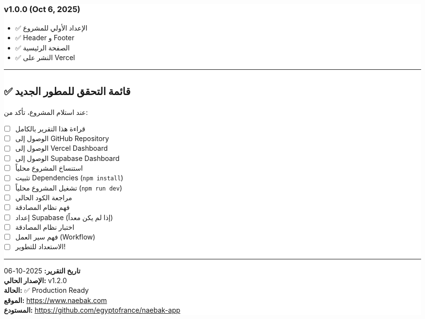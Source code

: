 ### v1.0.0 (Oct 6, 2025)
- ✅ الإعداد الأولي للمشروع
- ✅ Header و Footer
- ✅ الصفحة الرئيسية
- ✅ النشر على Vercel

---

## ✅ قائمة التحقق للمطور الجديد

عند استلام المشروع، تأكد من:

- [ ] قراءة هذا التقرير بالكامل
- [ ] الوصول إلى GitHub Repository
- [ ] الوصول إلى Vercel Dashboard
- [ ] الوصول إلى Supabase Dashboard
- [ ] استنساخ المشروع محلياً
- [ ] تثبيت Dependencies (`npm install`)
- [ ] تشغيل المشروع محلياً (`npm run dev`)
- [ ] مراجعة الكود الحالي
- [ ] فهم نظام المصادقة
- [ ] إعداد Supabase (إذا لم يكن معداً)
- [ ] اختبار نظام المصادقة
- [ ] فهم سير العمل (Workflow)
- [ ] الاستعداد للتطوير!

---

**تاريخ التقرير:** 2025-10-06  
**الإصدار الحالي:** v1.2.0  
**الحالة:** ✅ Production Ready  
**الموقع:** https://www.naebak.com  
**المستودع:** https://github.com/egyptofrance/naebak-app
